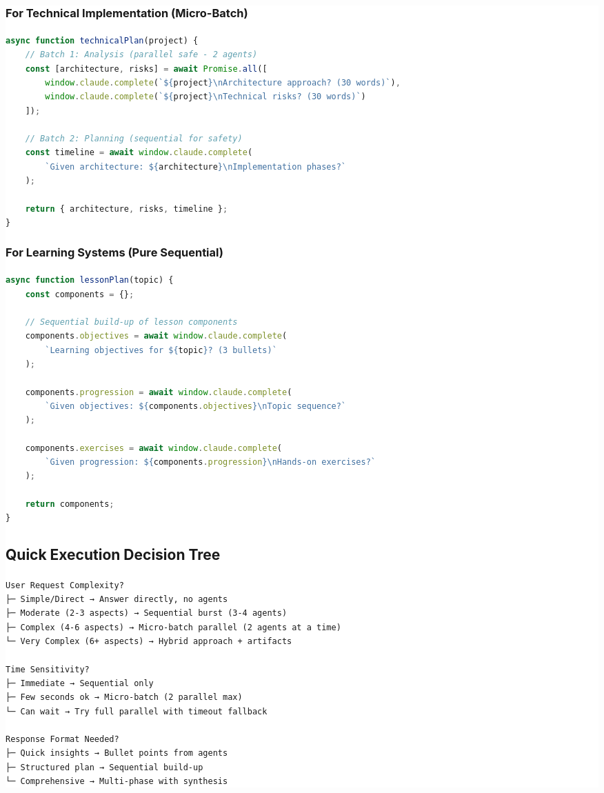 ### For Technical Implementation (Micro-Batch)
```javascript
async function technicalPlan(project) {
    // Batch 1: Analysis (parallel safe - 2 agents)
    const [architecture, risks] = await Promise.all([
        window.claude.complete(`${project}\nArchitecture approach? (30 words)`),
        window.claude.complete(`${project}\nTechnical risks? (30 words)`)
    ]);
    
    // Batch 2: Planning (sequential for safety)
    const timeline = await window.claude.complete(
        `Given architecture: ${architecture}\nImplementation phases?`
    );
    
    return { architecture, risks, timeline };
}
```

### For Learning Systems (Pure Sequential)
```javascript
async function lessonPlan(topic) {
    const components = {};
    
    // Sequential build-up of lesson components
    components.objectives = await window.claude.complete(
        `Learning objectives for ${topic}? (3 bullets)`
    );
    
    components.progression = await window.claude.complete(
        `Given objectives: ${components.objectives}\nTopic sequence?`
    );
    
    components.exercises = await window.claude.complete(
        `Given progression: ${components.progression}\nHands-on exercises?`
    );
    
    return components;
}
```

## Quick Execution Decision Tree

```
User Request Complexity?
├─ Simple/Direct → Answer directly, no agents
├─ Moderate (2-3 aspects) → Sequential burst (3-4 agents)
├─ Complex (4-6 aspects) → Micro-batch parallel (2 agents at a time)
└─ Very Complex (6+ aspects) → Hybrid approach + artifacts

Time Sensitivity?
├─ Immediate → Sequential only
├─ Few seconds ok → Micro-batch (2 parallel max)
└─ Can wait → Try full parallel with timeout fallback

Response Format Needed?
├─ Quick insights → Bullet points from agents
├─ Structured plan → Sequential build-up
└─ Comprehensive → Multi-phase with synthesis
```
